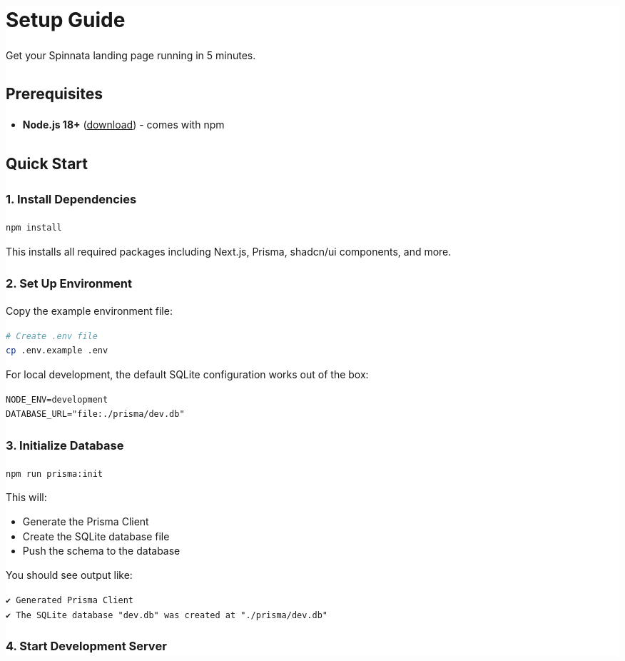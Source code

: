 # Setup Guide

Get your Spinnata landing page running in 5 minutes.

## Prerequisites

- **Node.js 18+** ([download](https://nodejs.org/)) - comes with npm

## Quick Start

### 1. Install Dependencies

```bash
npm install
```

This installs all required packages including Next.js, Prisma, shadcn/ui components, and more.

### 2. Set Up Environment

Copy the example environment file:

```bash
# Create .env file
cp .env.example .env
```

For local development, the default SQLite configuration works out of the box:

```env
NODE_ENV=development
DATABASE_URL="file:./prisma/dev.db"
```

### 3. Initialize Database

```bash
npm run prisma:init
```

This will:

- Generate the Prisma Client
- Create the SQLite database file
- Push the schema to the database

You should see output like:

```
✔ Generated Prisma Client
✔ The SQLite database "dev.db" was created at "./prisma/dev.db"
```

### 4. Start Development Server
